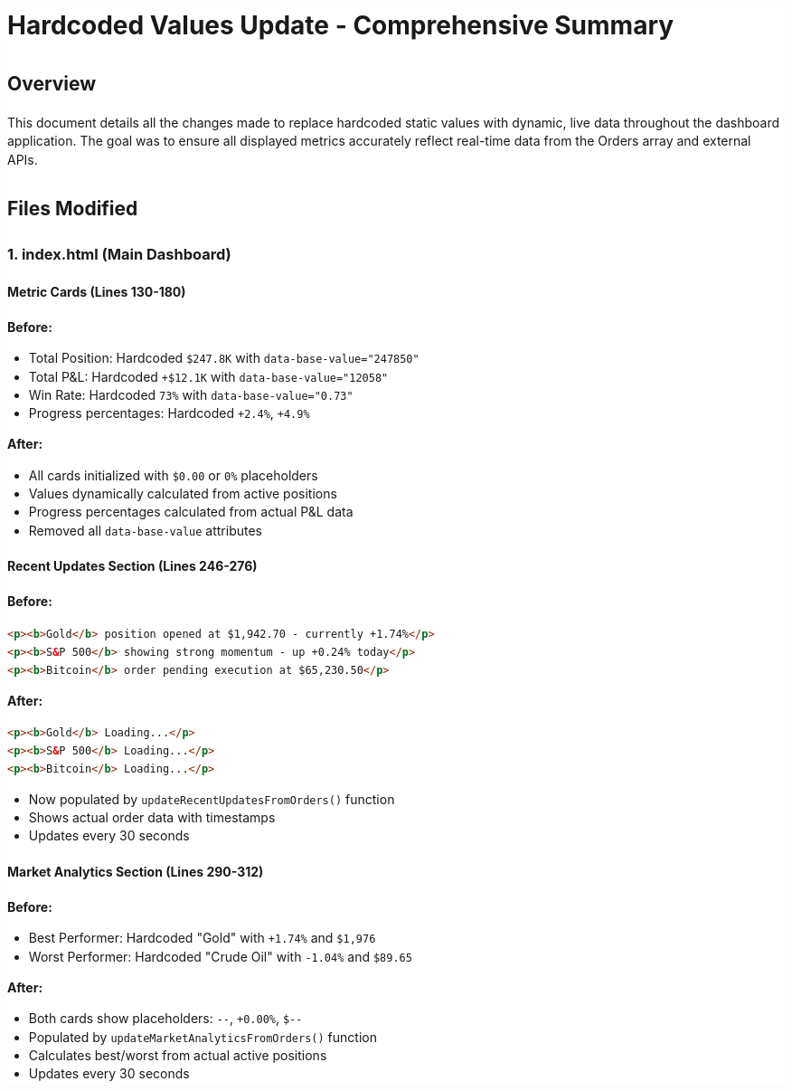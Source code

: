 # Hardcoded Values Update - Comprehensive Summary

## Overview
This document details all the changes made to replace hardcoded static values with dynamic, live data throughout the dashboard application. The goal was to ensure all displayed metrics accurately reflect real-time data from the Orders array and external APIs.

## Files Modified

### 1. **index.html** (Main Dashboard)

#### Metric Cards (Lines 130-180)
**Before:**
- Total Position: Hardcoded `$247.8K` with `data-base-value="247850"`
- Total P&L: Hardcoded `+$12.1K` with `data-base-value="12058"`
- Win Rate: Hardcoded `73%` with `data-base-value="0.73"`
- Progress percentages: Hardcoded `+2.4%`, `+4.9%`

**After:**
- All cards initialized with `$0.00` or `0%` placeholders
- Values dynamically calculated from active positions
- Progress percentages calculated from actual P&L data
- Removed all `data-base-value` attributes

#### Recent Updates Section (Lines 246-276)
**Before:**
```html
<p><b>Gold</b> position opened at $1,942.70 - currently +1.74%</p>
<p><b>S&P 500</b> showing strong momentum - up +0.24% today</p>
<p><b>Bitcoin</b> order pending execution at $65,230.50</p>
```

**After:**
```html
<p><b>Gold</b> Loading...</p>
<p><b>S&P 500</b> Loading...</p>
<p><b>Bitcoin</b> Loading...</p>
```
- Now populated by `updateRecentUpdatesFromOrders()` function
- Shows actual order data with timestamps
- Updates every 30 seconds

#### Market Analytics Section (Lines 290-312)
**Before:**
- Best Performer: Hardcoded "Gold" with `+1.74%` and `$1,976`
- Worst Performer: Hardcoded "Crude Oil" with `-1.04%` and `$89.65`

**After:**
- Both cards show placeholders: `--`, `+0.00%`, `$--`
- Populated by `updateMarketAnalyticsFromOrders()` function
- Calculates best/worst from actual active positions
- Updates every 30 seconds
